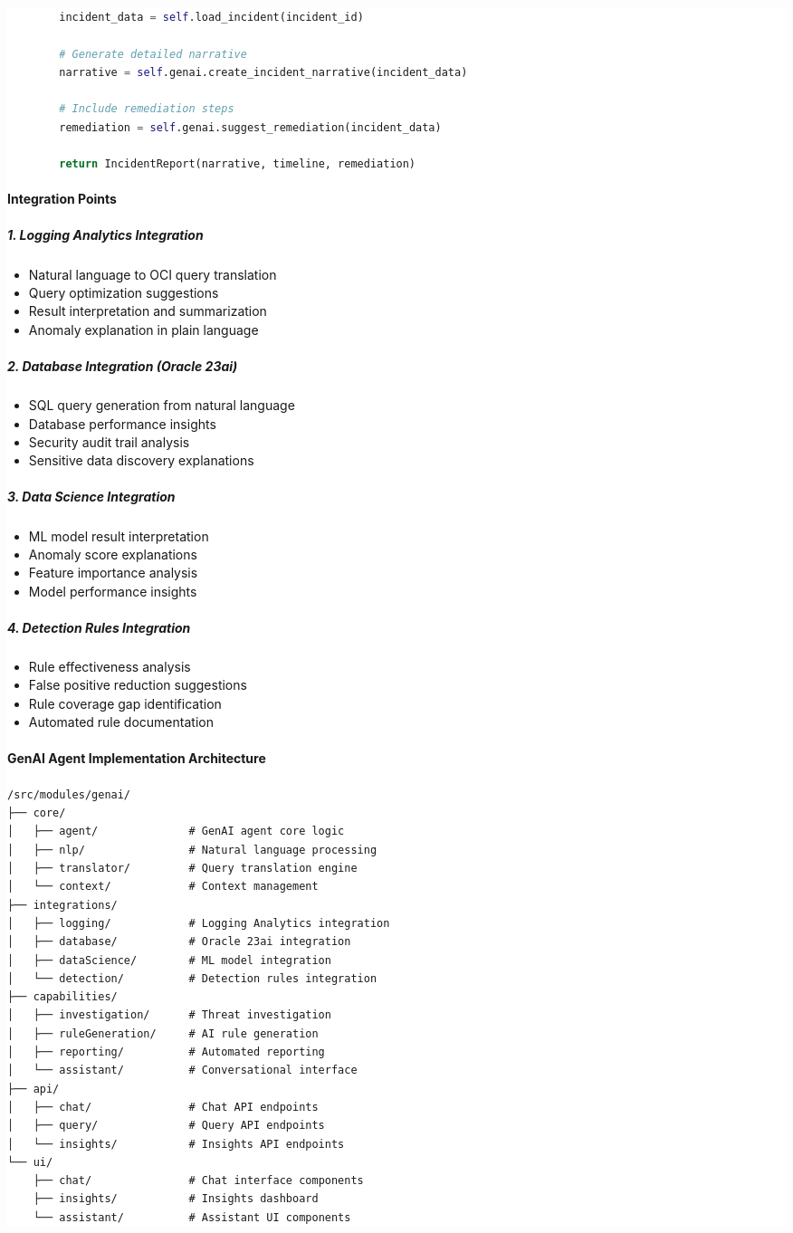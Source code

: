 ```python
        incident_data = self.load_incident(incident_id)
        
        # Generate detailed narrative
        narrative = self.genai.create_incident_narrative(incident_data)
        
        # Include remediation steps
        remediation = self.genai.suggest_remediation(incident_data)
        
        return IncidentReport(narrative, timeline, remediation)
```

#### Integration Points

##### 1. Logging Analytics Integration
- Natural language to OCI query translation
- Query optimization suggestions
- Result interpretation and summarization
- Anomaly explanation in plain language

##### 2. Database Integration (Oracle 23ai)
- SQL query generation from natural language
- Database performance insights
- Security audit trail analysis
- Sensitive data discovery explanations

##### 3. Data Science Integration
- ML model result interpretation
- Anomaly score explanations
- Feature importance analysis
- Model performance insights

##### 4. Detection Rules Integration
- Rule effectiveness analysis
- False positive reduction suggestions
- Rule coverage gap identification
- Automated rule documentation

#### GenAI Agent Implementation Architecture

```
/src/modules/genai/
├── core/
│   ├── agent/              # GenAI agent core logic
│   ├── nlp/                # Natural language processing
│   ├── translator/         # Query translation engine
│   └── context/            # Context management
├── integrations/
│   ├── logging/            # Logging Analytics integration
│   ├── database/           # Oracle 23ai integration
│   ├── dataScience/        # ML model integration
│   └── detection/          # Detection rules integration
├── capabilities/
│   ├── investigation/      # Threat investigation
│   ├── ruleGeneration/     # AI rule generation
│   ├── reporting/          # Automated reporting
│   └── assistant/          # Conversational interface
├── api/
│   ├── chat/               # Chat API endpoints
│   ├── query/              # Query API endpoints
│   └── insights/           # Insights API endpoints
└── ui/
    ├── chat/               # Chat interface components
    ├── insights/           # Insights dashboard
    └── assistant/          # Assistant UI components
```